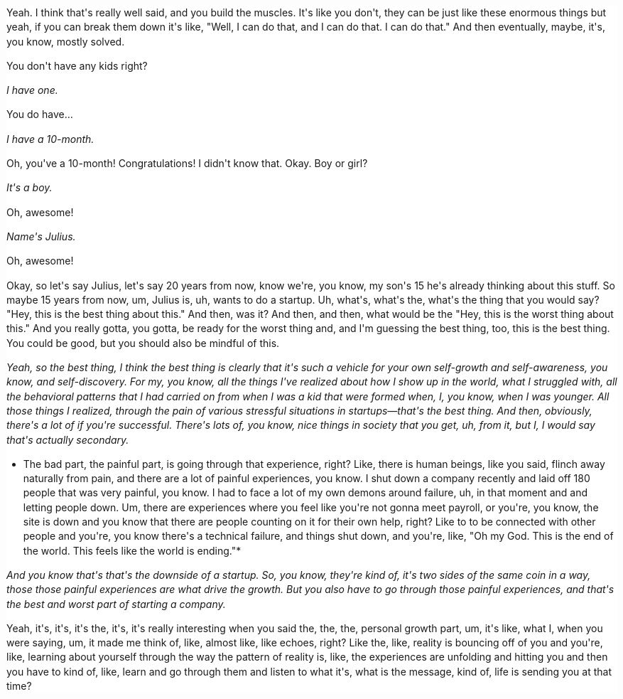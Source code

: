 Yeah. I think that's really well said, and you build the muscles. It's like you don't, they can be just like these enormous things but yeah, if you can break them down it's like, "Well, I can do that, and I can do that. I can do that." And then eventually, maybe, it's, you know, mostly solved.

You don't have any kids right?

*I have one.*

You do have…

*I have a 10-month.*

Oh, you've a 10-month! Congratulations! I didn't know that. Okay. Boy or girl?

*It's a boy.*

Oh, awesome! 

*Name's Julius.*

Oh, awesome!

Okay, so let's say Julius, let's say 20 years from now, know we're, you know, my son's 15 he's already thinking about this stuff. So maybe 15 years from now, um, Julius is, uh, wants to do a startup. Uh, what's, what's the, what's the thing that you would say? "Hey, this is the best thing about this." And then, was it? And then, and then, what would be the "Hey, this is the worst thing about this." And you really gotta, you gotta, be ready for the worst thing and, and I'm guessing the best thing, too, this is the best thing. You could be good, but you should also be mindful of this.

*Yeah, so the best thing, I think the best thing is clearly that it's such a vehicle for your own self-growth and self-awareness, you know, and self-discovery. For my, you know, all the things I've realized about how I show up in the world, what I struggled with, all the behavioral patterns that I had carried on from when I was a kid that were formed when, I, you know, when I was younger. All those things I realized, through the pain of various stressful situations in startups—that's the best thing. And then, obviously, there's a lot of if you're successful. There's lots of, you know, nice things in society that you get, uh, from it, but I, I would say that's actually secondary.*

* The bad part, the painful part, is going through that experience, right? Like, there is human beings, like you said, flinch away naturally from pain, and there are a lot of painful experiences, you know. I shut down a company recently and laid off 180 people that was very painful, you know. I had to face a lot of my own demons around failure, uh, in that moment and and letting people down. Um, there are experiences where you feel like you're not gonna meet payroll, or you're, you know, the site is down and you know that there are people counting on it for their own help, right? Like to to be connected with other people and you're, you know there's a technical failure, and things shut down, and you're, like, "Oh my God. This is the end of the world. This feels like the world is ending."*

*And you know that's that's the downside of a startup. So, you know, they're kind of, it's two sides of the same coin in a way, those those painful experiences are what drive the growth. But you also have to go through those painful experiences, and that's the best and worst part of starting a company.*

Yeah, it's, it's, it's the, it's, it's really interesting when you said the, the, the, personal growth part, um, it's like, what I, when you were saying, um, it made me think of, like, almost like, like echoes, right? Like the, like, reality is bouncing off of you and you're, like, learning about yourself through the way the pattern of reality is, like, the experiences are unfolding and hitting you and then you have to kind of, like, learn and go through them and listen to what it's, what is the message, kind of, life is sending you at that time?
